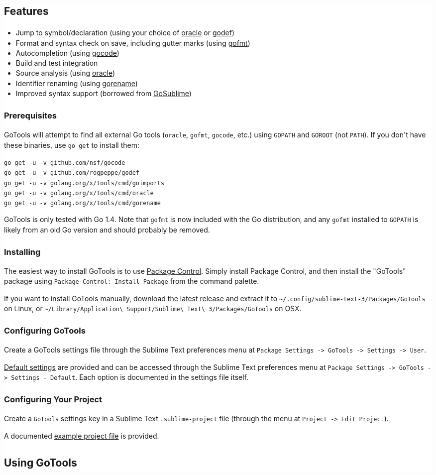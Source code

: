 ## Features

* Jump to symbol/declaration (using your choice of [oracle](https://godoc.org/golang.org/x/tools/oracle) or [godef](https://github.com/rogpeppe/godef))
* Format and syntax check on save, including gutter marks (using [gofmt](https://golang.org/cmd/gofmt/))
* Autocompletion (using [gocode](https://github.com/nsf/gocode))
* Build and test integration
* Source analysis (using [oracle](https://godoc.org/golang.org/x/tools/oracle))
* Identifier renaming (using [gorename](https://godoc.org/golang.org/x/tools/cmd/gorename))
* Improved syntax support (borrowed from [GoSublime](https://github.com/DisposaBoy/GoSublime))

### Prerequisites

GoTools will attempt to find all external Go tools (`oracle`, `gofmt`, `gocode`, etc.) using `GOPATH` and `GOROOT` (not `PATH`). If you don't have these binaries, use `go get` to install them:

    go get -u -v github.com/nsf/gocode
    go get -u -v github.com/rogpeppe/godef
    go get -u -v golang.org/x/tools/cmd/goimports
    go get -u -v golang.org/x/tools/cmd/oracle
    go get -u -v golang.org/x/tools/cmd/gorename

GoTools is only tested with Go 1.4. Note that `gofmt` is now included with the Go distribution, and any `gofmt` installed to `GOPATH` is likely from an old Go version and should probably be removed.

### Installing

The easiest way to install GoTools is to use [Package Control](https://packagecontrol.io). Simply install Package Control, and then install the "GoTools" package using `Package Control: Install Package` from the command palette.

If you want to install GoTools manually, download [the latest release](https://github.com/ironcladlou/GoTools/releases) and extract it to `~/.config/sublime-text-3/Packages/GoTools` on Linux, or `~/Library/Application\ Support/Sublime\ Text\ 3/Packages/GoTools` on OSX.

### Configuring GoTools

Create a GoTools settings file through the Sublime Text preferences menu at `Package Settings -> GoTools -> Settings -> User`.

[Default settings](GoTools.sublime-settings) are provided and can be accessed through the Sublime Text preferences menu at `Package Settings -> GoTools -> Settings - Default`. Each option is documented in the settings file itself.

### Configuring Your Project

Create a `GoTools` settings key in a Sublime Text `.sublime-project` file (through the menu at `Project -> Edit Project`).

A documented [example project file](ExampleProject.sublime-project) is provided.

## Using GoTools
